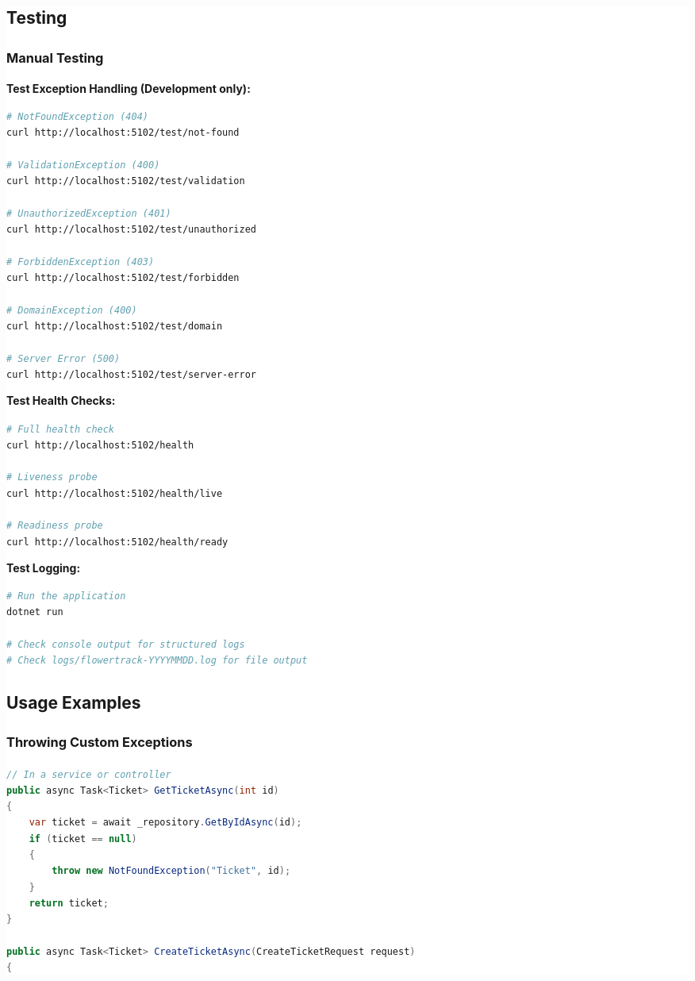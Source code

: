 ## Testing

### Manual Testing

**Test Exception Handling (Development only):**
```bash
# NotFoundException (404)
curl http://localhost:5102/test/not-found

# ValidationException (400)
curl http://localhost:5102/test/validation

# UnauthorizedException (401)
curl http://localhost:5102/test/unauthorized

# ForbiddenException (403)
curl http://localhost:5102/test/forbidden

# DomainException (400)
curl http://localhost:5102/test/domain

# Server Error (500)
curl http://localhost:5102/test/server-error
```

**Test Health Checks:**
```bash
# Full health check
curl http://localhost:5102/health

# Liveness probe
curl http://localhost:5102/health/live

# Readiness probe
curl http://localhost:5102/health/ready
```

**Test Logging:**
```bash
# Run the application
dotnet run

# Check console output for structured logs
# Check logs/flowertrack-YYYYMMDD.log for file output
```

## Usage Examples

### Throwing Custom Exceptions

```csharp
// In a service or controller
public async Task<Ticket> GetTicketAsync(int id)
{
    var ticket = await _repository.GetByIdAsync(id);
    if (ticket == null)
    {
        throw new NotFoundException("Ticket", id);
    }
    return ticket;
}

public async Task<Ticket> CreateTicketAsync(CreateTicketRequest request)
{
```